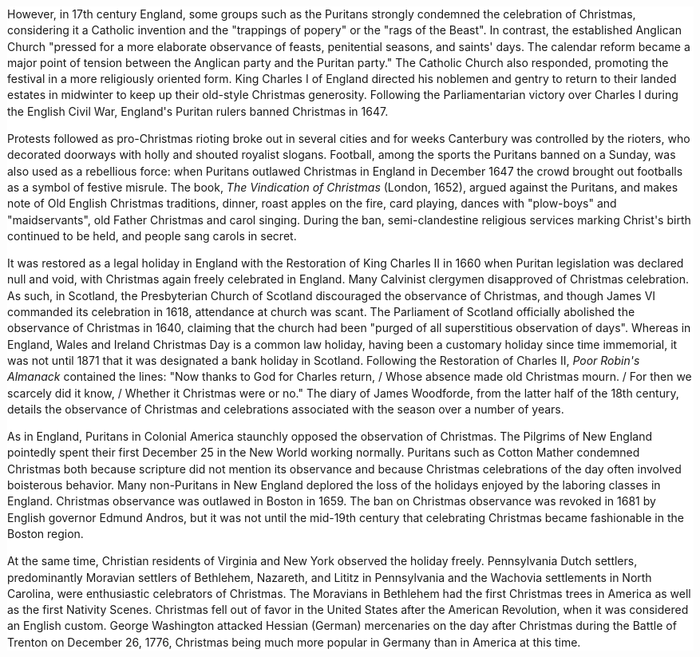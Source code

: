 However, in 17th century England, some groups such as the Puritans strongly condemned the celebration of Christmas, considering it a Catholic invention and the "trappings of popery" or the "rags of the Beast". In contrast, the established Anglican Church "pressed for a more elaborate observance of feasts, penitential seasons, and saints' days. The calendar reform became a major point of tension between the Anglican party and the Puritan party." The Catholic Church also responded, promoting the festival in a more religiously oriented form. King Charles I of England directed his noblemen and gentry to return to their landed estates in midwinter to keep up their old-style Christmas generosity. Following the Parliamentarian victory over Charles I during the English Civil War, England's Puritan rulers banned Christmas in 1647\.

Protests followed as pro-Christmas rioting broke out in several cities and for weeks Canterbury was controlled by the rioters, who decorated doorways with holly and shouted royalist slogans. Football, among the sports the Puritans banned on a Sunday, was also used as a rebellious force: when Puritans outlawed Christmas in England in December 1647 the crowd brought out footballs as a symbol of festive misrule. The book, *The Vindication of Christmas* (London, 1652\), argued against the Puritans, and makes note of Old English Christmas traditions, dinner, roast apples on the fire, card playing, dances with "plow-boys" and "maidservants", old Father Christmas and carol singing. During the ban, semi-clandestine religious services marking Christ's birth continued to be held, and people sang carols in secret.

It was restored as a legal holiday in England with the Restoration of King Charles II in 1660 when Puritan legislation was declared null and void, with Christmas again freely celebrated in England. Many Calvinist clergymen disapproved of Christmas celebration. As such, in Scotland, the Presbyterian Church of Scotland discouraged the observance of Christmas, and though James VI commanded its celebration in 1618, attendance at church was scant. The Parliament of Scotland officially abolished the observance of Christmas in 1640, claiming that the church had been "purged of all superstitious observation of days". Whereas in England, Wales and Ireland Christmas Day is a common law holiday, having been a customary holiday since time immemorial, it was not until 1871 that it was designated a bank holiday in Scotland. Following the Restoration of Charles II, *Poor Robin's Almanack* contained the lines: "Now thanks to God for Charles return, / Whose absence made old Christmas mourn. / For then we scarcely did it know, / Whether it Christmas were or no." The diary of James Woodforde, from the latter half of the 18th century, details the observance of Christmas and celebrations associated with the season over a number of years.

As in England, Puritans in Colonial America staunchly opposed the observation of Christmas. The Pilgrims of New England pointedly spent their first December 25 in the New World working normally. Puritans such as Cotton Mather condemned Christmas both because scripture did not mention its observance and because Christmas celebrations of the day often involved boisterous behavior. Many non-Puritans in New England deplored the loss of the holidays enjoyed by the laboring classes in England. Christmas observance was outlawed in Boston in 1659\. The ban on Christmas observance was revoked in 1681 by English governor Edmund Andros, but it was not until the mid-19th century that celebrating Christmas became fashionable in the Boston region.

At the same time, Christian residents of Virginia and New York observed the holiday freely. Pennsylvania Dutch settlers, predominantly Moravian settlers of Bethlehem, Nazareth, and Lititz in Pennsylvania and the Wachovia settlements in North Carolina, were enthusiastic celebrators of Christmas. The Moravians in Bethlehem had the first Christmas trees in America as well as the first Nativity Scenes. Christmas fell out of favor in the United States after the American Revolution, when it was considered an English custom.
George Washington attacked Hessian (German) mercenaries on the day after Christmas during the Battle of Trenton on December 26, 1776, Christmas being much more popular in Germany than in America at this time.
